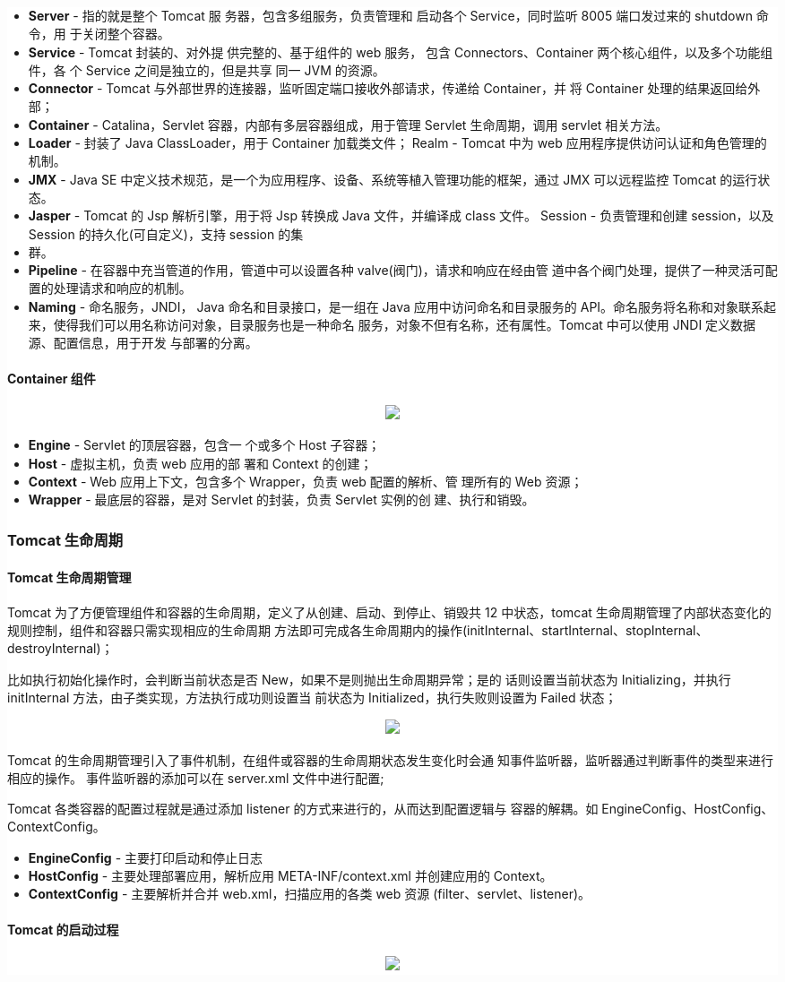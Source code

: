 - **Server** - 指的就是整个 Tomcat 服 务器，包含多组服务，负责管理和 启动各个 Service，同时监听 8005 端口发过来的 shutdown 命令，用 于关闭整个容器。
- **Service** - Tomcat 封装的、对外提 供完整的、基于组件的 web 服务， 包含 Connectors、Container 两个核心组件，以及多个功能组件，各 个 Service 之间是独立的，但是共享 同一 JVM 的资源。
- **Connector** - Tomcat 与外部世界的连接器，监听固定端口接收外部请求，传递给 Container，并 将 Container 处理的结果返回给外部；
- **Container** - Catalina，Servlet 容器，内部有多层容器组成，用于管理 Servlet 生命周期，调用 servlet 相关方法。
- **Loader** - 封装了 Java ClassLoader，用于 Container 加载类文件； Realm - Tomcat 中为 web 应用程序提供访问认证和角色管理的机制。
- **JMX** - Java SE 中定义技术规范，是一个为应用程序、设备、系统等植入管理功能的框架，通过 JMX 可以远程监控 Tomcat 的运行状态。
- **Jasper** - Tomcat 的 Jsp 解析引擎，用于将 Jsp 转换成 Java 文件，并编译成 class 文件。 Session - 负责管理和创建 session，以及 Session 的持久化(可自定义)，支持 session 的集
- 群。
- **Pipeline** - 在容器中充当管道的作用，管道中可以设置各种 valve(阀门)，请求和响应在经由管 道中各个阀门处理，提供了一种灵活可配置的处理请求和响应的机制。
- **Naming** - 命名服务，JNDI， Java 命名和目录接口，是一组在 Java 应用中访问命名和目录服务的 API。命名服务将名称和对象联系起来，使得我们可以用名称访问对象，目录服务也是一种命名 服务，对象不但有名称，还有属性。Tomcat 中可以使用 JNDI 定义数据源、配置信息，用于开发 与部署的分离。

#### Container 组件

<div align="center">
<img src="http://dunwu.test.upcdn.net/images/java/javaweb/tools/tomcat/Tomcat-Container组件.jpg!zp" width="400" >
</div>

- **Engine** - Servlet 的顶层容器，包含一 个或多个 Host 子容器；
- **Host** - 虚拟主机，负责 web 应用的部 署和 Context 的创建；
- **Context** - Web 应用上下文，包含多个 Wrapper，负责 web 配置的解析、管 理所有的 Web 资源；
- **Wrapper** - 最底层的容器，是对 Servlet 的封装，负责 Servlet 实例的创 建、执行和销毁。

### Tomcat 生命周期

#### Tomcat 生命周期管理

Tomcat 为了方便管理组件和容器的生命周期，定义了从创建、启动、到停止、销毁共 12 中状态，tomcat 生命周期管理了内部状态变化的规则控制，组件和容器只需实现相应的生命周期 方法即可完成各生命周期内的操作(initInternal、startInternal、stopInternal、 destroyInternal)；

比如执行初始化操作时，会判断当前状态是否 New，如果不是则抛出生命周期异常；是的 话则设置当前状态为 Initializing，并执行 initInternal 方法，由子类实现，方法执行成功则设置当 前状态为 Initialized，执行失败则设置为 Failed 状态；

<div align="center">
<img src="http://dunwu.test.upcdn.net/images/java/javaweb/tools/tomcat/Tomcat生命周期.jpg!zp" width="600">
</div>

Tomcat 的生命周期管理引入了事件机制，在组件或容器的生命周期状态发生变化时会通 知事件监听器，监听器通过判断事件的类型来进行相应的操作。
事件监听器的添加可以在 server.xml 文件中进行配置;

Tomcat 各类容器的配置过程就是通过添加 listener 的方式来进行的，从而达到配置逻辑与 容器的解耦。如 EngineConfig、HostConfig、ContextConfig。

- **EngineConfig** - 主要打印启动和停止日志
- **HostConfig** - 主要处理部署应用，解析应用 META-INF/context.xml 并创建应用的 Context。
- **ContextConfig** - 主要解析并合并 web.xml，扫描应用的各类 web 资源 (filter、servlet、listener)。

#### Tomcat 的启动过程

<div align="center">
<img src="http://dunwu.test.upcdn.net/images/java/javaweb/tools/tomcat/Tomcat启动过程.jpg!zp" width="600">
</div>
